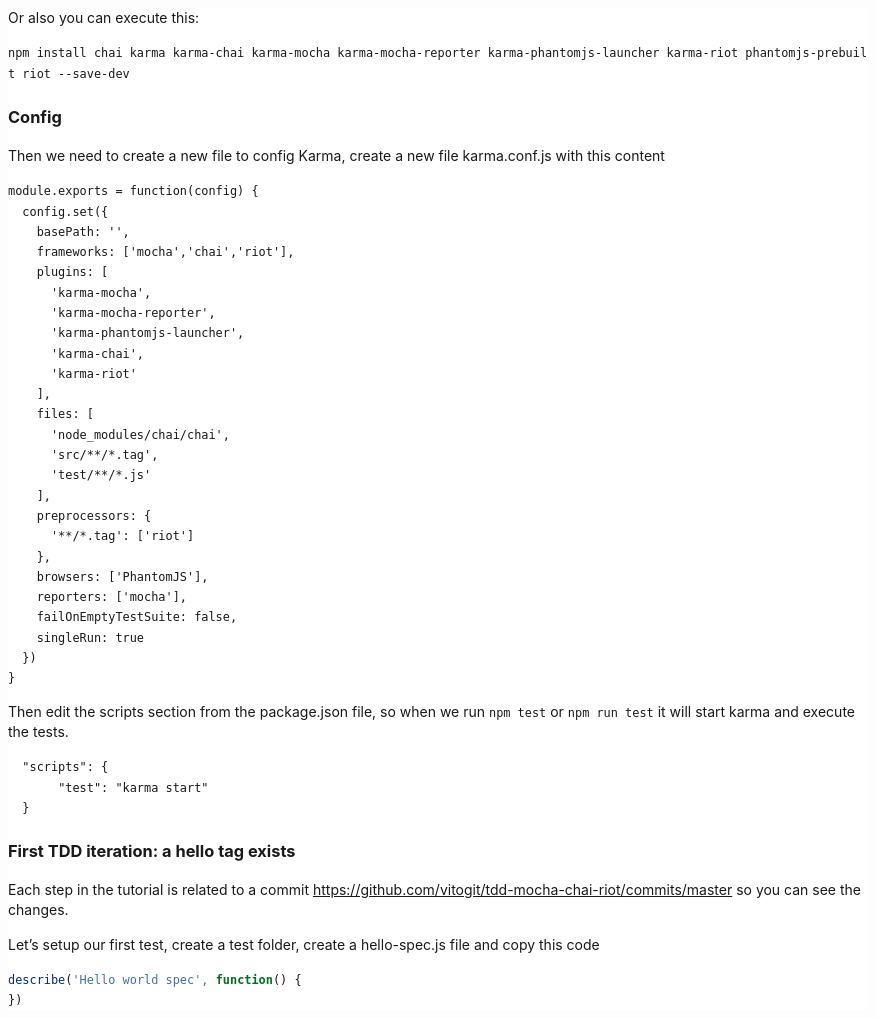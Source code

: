 Or also you can execute this:
```
npm install chai karma karma-chai karma-mocha karma-mocha-reporter karma-phantomjs-launcher karma-riot phantomjs-prebuilt riot --save-dev
```

### Config
Then we need to create a new file to config Karma, create a new file karma.conf.js with this content
```
module.exports = function(config) {
  config.set({
    basePath: '',
    frameworks: ['mocha','chai','riot'],
    plugins: [
      'karma-mocha',
      'karma-mocha-reporter',
      'karma-phantomjs-launcher',
      'karma-chai',
      'karma-riot'
    ],
    files: [
      'node_modules/chai/chai',
      'src/**/*.tag',
      'test/**/*.js'
    ],
    preprocessors: {
      '**/*.tag': ['riot']
    },
    browsers: ['PhantomJS'],
    reporters: ['mocha'],
    failOnEmptyTestSuite: false,
    singleRun: true  
  })
}
```

Then edit the scripts section from the package.json file, so when we run `npm test` or `npm run test` it will start karma and execute the tests.
```
  "scripts": {
       "test": "karma start"
  }
```

### First TDD iteration: a hello tag exists
Each step in the tutorial is related to a commit https://github.com/vitogit/tdd-mocha-chai-riot/commits/master so you can see the changes.

Let’s setup our first test, create a test folder, create a hello-spec.js file and copy this code
```javascript
describe('Hello world spec', function() {
})
```
